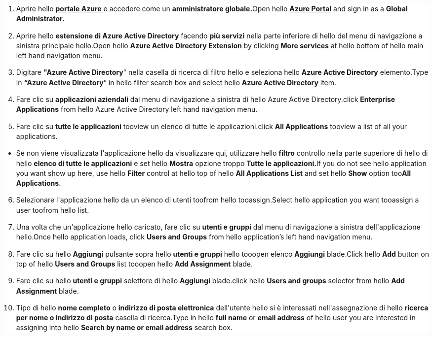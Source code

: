 1.  <span data-ttu-id="f4a2a-108">Aprire hello [ **portale Azure** ](https://portal.azure.com/) e accedere come un **amministratore globale.**</span><span class="sxs-lookup"><span data-stu-id="f4a2a-108">Open hello [**Azure Portal**](https://portal.azure.com/) and sign in as a **Global Administrator.**</span></span>

2.  <span data-ttu-id="f4a2a-109">Aprire hello **estensione di Azure Active Directory** facendo **più servizi** nella parte inferiore di hello del menu di navigazione a sinistra principale hello.</span><span class="sxs-lookup"><span data-stu-id="f4a2a-109">Open hello **Azure Active Directory Extension** by clicking **More services** at hello bottom of hello main left hand navigation menu.</span></span>

3.  <span data-ttu-id="f4a2a-110">Digitare **"Azure Active Directory**" nella casella di ricerca di filtro hello e seleziona hello **Azure Active Directory** elemento.</span><span class="sxs-lookup"><span data-stu-id="f4a2a-110">Type in **“Azure Active Directory**” in hello filter search box and select hello **Azure Active Directory** item.</span></span>

4.  <span data-ttu-id="f4a2a-111">Fare clic su **applicazioni aziendali** dal menu di navigazione a sinistra di hello Azure Active Directory.</span><span class="sxs-lookup"><span data-stu-id="f4a2a-111">click **Enterprise Applications** from hello Azure Active Directory left hand navigation menu.</span></span>

5.  <span data-ttu-id="f4a2a-112">Fare clic su **tutte le applicazioni** tooview un elenco di tutte le applicazioni.</span><span class="sxs-lookup"><span data-stu-id="f4a2a-112">click **All Applications** tooview a list of all your applications.</span></span>

  * <span data-ttu-id="f4a2a-113">Se non viene visualizzata l'applicazione hello da visualizzare qui, utilizzare hello **filtro** controllo nella parte superiore di hello di hello **elenco di tutte le applicazioni** e set hello **Mostra** opzione troppo **Tutte le applicazioni.**</span><span class="sxs-lookup"><span data-stu-id="f4a2a-113">If you do not see hello application you want show up here, use hello **Filter** control at hello top of hello **All Applications List** and set hello **Show** option too**All Applications.**</span></span>

6.  <span data-ttu-id="f4a2a-114">Selezionare l'applicazione hello da un elenco di utenti toofrom hello tooassign.</span><span class="sxs-lookup"><span data-stu-id="f4a2a-114">Select hello application you want tooassign a user toofrom hello list.</span></span>

7.  <span data-ttu-id="f4a2a-115">Una volta che un'applicazione hello caricato, fare clic su **utenti e gruppi** dal menu di navigazione a sinistra dell'applicazione hello.</span><span class="sxs-lookup"><span data-stu-id="f4a2a-115">Once hello application loads, click **Users and Groups** from hello application’s left hand navigation menu.</span></span>

8.  <span data-ttu-id="f4a2a-116">Fare clic su hello **Aggiungi** pulsante sopra hello **utenti e gruppi** hello tooopen elenco **Aggiungi** blade.</span><span class="sxs-lookup"><span data-stu-id="f4a2a-116">Click hello **Add** button on top of hello **Users and Groups** list tooopen hello **Add Assignment** blade.</span></span>

9.  <span data-ttu-id="f4a2a-117">Fare clic su hello **utenti e gruppi** selettore di hello **Aggiungi** blade.</span><span class="sxs-lookup"><span data-stu-id="f4a2a-117">click hello **Users and groups** selector from hello **Add Assignment** blade.</span></span>

10. <span data-ttu-id="f4a2a-118">Tipo di hello **nome completo** o **indirizzo di posta elettronica** dell'utente hello si è interessati nell'assegnazione di hello **ricerca per nome o indirizzo di posta** casella di ricerca.</span><span class="sxs-lookup"><span data-stu-id="f4a2a-118">Type in hello **full name** or **email address** of hello user you are interested in assigning into hello **Search by name or email address** search box.</span></span>
